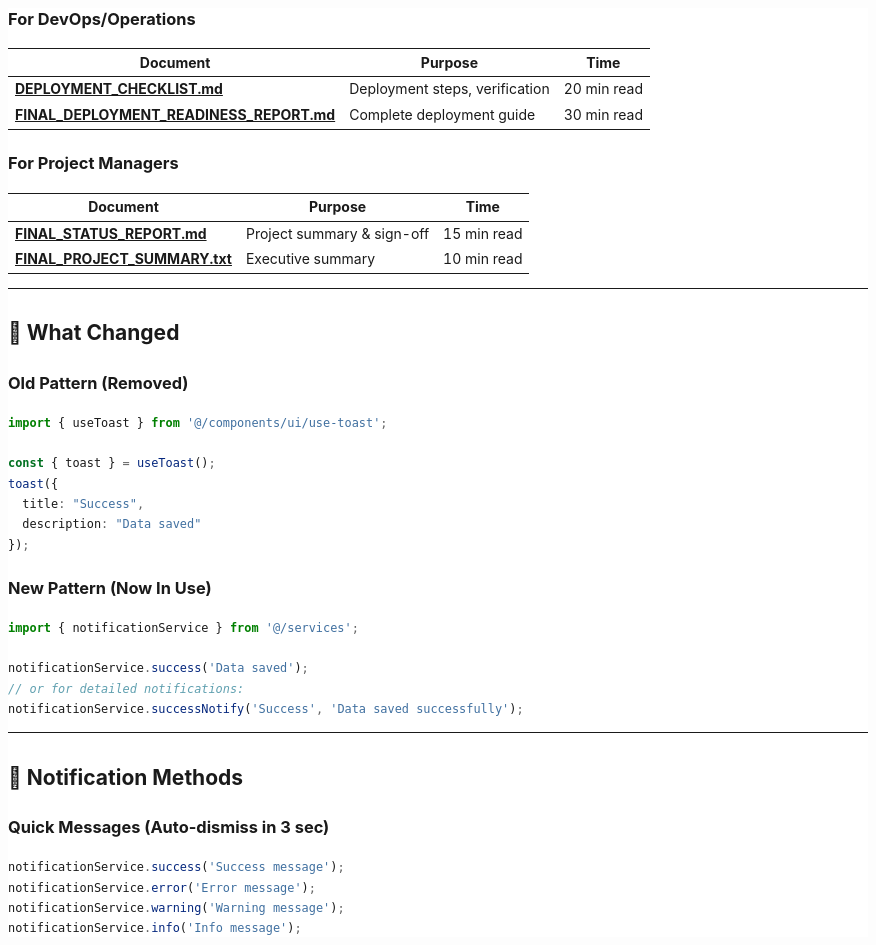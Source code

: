 ### For DevOps/Operations
| Document | Purpose | Time |
|----------|---------|------|
| **[DEPLOYMENT_CHECKLIST.md](./DEPLOYMENT_CHECKLIST.md)** | Deployment steps, verification | 20 min read |
| **[FINAL_DEPLOYMENT_READINESS_REPORT.md](./FINAL_DEPLOYMENT_READINESS_REPORT.md)** | Complete deployment guide | 30 min read |

### For Project Managers
| Document | Purpose | Time |
|----------|---------|------|
| **[FINAL_STATUS_REPORT.md](./FINAL_STATUS_REPORT.md)** | Project summary & sign-off | 15 min read |
| **[FINAL_PROJECT_SUMMARY.txt](./FINAL_PROJECT_SUMMARY.txt)** | Executive summary | 10 min read |

---

## 🎯 What Changed

### Old Pattern (Removed)
```typescript
import { useToast } from '@/components/ui/use-toast';

const { toast } = useToast();
toast({
  title: "Success",
  description: "Data saved"
});
```

### New Pattern (Now In Use)
```typescript
import { notificationService } from '@/services';

notificationService.success('Data saved');
// or for detailed notifications:
notificationService.successNotify('Success', 'Data saved successfully');
```

---

## 🎨 Notification Methods

### Quick Messages (Auto-dismiss in 3 sec)
```typescript
notificationService.success('Success message');
notificationService.error('Error message');
notificationService.warning('Warning message');
notificationService.info('Info message');
```
